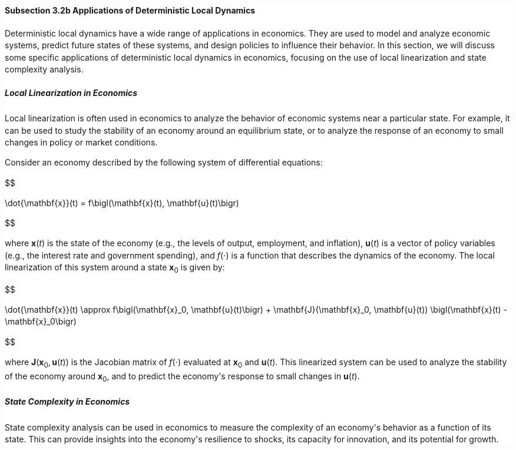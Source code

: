 

#### Subsection 3.2b Applications of Deterministic Local Dynamics



Deterministic local dynamics have a wide range of applications in economics. They are used to model and analyze economic systems, predict future states of these systems, and design policies to influence their behavior. In this section, we will discuss some specific applications of deterministic local dynamics in economics, focusing on the use of local linearization and state complexity analysis.



##### Local Linearization in Economics



Local linearization is often used in economics to analyze the behavior of economic systems near a particular state. For example, it can be used to study the stability of an economy around an equilibrium state, or to analyze the response of an economy to small changes in policy or market conditions.



Consider an economy described by the following system of differential equations:



$$

\dot{\mathbf{x}}(t) = f\bigl(\mathbf{x}(t), \mathbf{u}(t)\bigr)

$$



where $\mathbf{x}(t)$ is the state of the economy (e.g., the levels of output, employment, and inflation), $\mathbf{u}(t)$ is a vector of policy variables (e.g., the interest rate and government spending), and $f(\cdot)$ is a function that describes the dynamics of the economy. The local linearization of this system around a state $\mathbf{x}_0$ is given by:



$$

\dot{\mathbf{x}}(t) \approx f\bigl(\mathbf{x}_0, \mathbf{u}(t)\bigr) + \mathbf{J}(\mathbf{x}_0, \mathbf{u}(t)) \bigl(\mathbf{x}(t) - \mathbf{x}_0\bigr)

$$



where $\mathbf{J}(\mathbf{x}_0, \mathbf{u}(t))$ is the Jacobian matrix of $f(\cdot)$ evaluated at $\mathbf{x}_0$ and $\mathbf{u}(t)$. This linearized system can be used to analyze the stability of the economy around $\mathbf{x}_0$, and to predict the economy's response to small changes in $\mathbf{u}(t)$.



##### State Complexity in Economics



State complexity analysis can be used in economics to measure the complexity of an economy's behavior as a function of its state. This can provide insights into the economy's resilience to shocks, its capacity for innovation, and its potential for growth.
